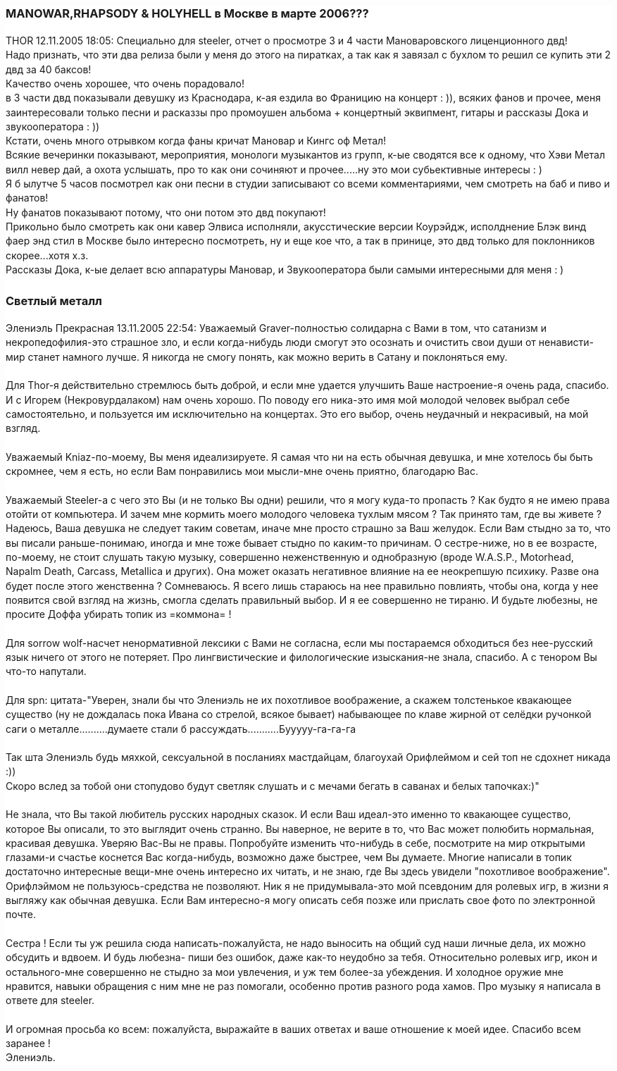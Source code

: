 ### MANOWAR,RHAPSODY &amp; HOLYHELL в Москве в марте 2006???

THOR 12.11.2005 18:05:
Специально для steeler, отчет о просмотре 3 и 4 части Мановаровского лиценционного двд!<BR>Надо признать, что эти два релиза были у меня до этого на пиратках, а так как я завязал с бухлом то решил се купить эти 2 двд за 40 баксов!<BR>Качество очень хорошее, что очень порадовало!<BR>в 3 части двд показывали девушку из Краснодара, к-ая ездила во Франицию на концерт : )), всяких фанов и прочее, меня заинтересовали только песни и расказзы про промоушен альбома + концертный эквипмент, гитары и рассказы Дока и звукооператора : ))<BR>Кстати, очень много отрывком когда фаны кричат Мановар и Кингс оф Метал!<BR>Всякие вечеринки показывают, мероприятия, монологи музыкантов из групп, к-ые сводятся все к одному, что Хэви Метал вилл невер дай, а охота услышать, про то как они сочиняют и прочее.....ну это мои субьективные интересы : )<BR>Я б ылутче 5 часов посмотрел как они песни в студии записывают со всеми комментариями, чем смотреть на баб и пиво и фанатов!<BR>Ну фанатов показывают потому, что они потом это двд покупают!<BR>Прикольно было смотреть как они кавер Элвиса исполняли, акусстические версии Коурэйдж, исполднение Блэк винд фаер энд стил в Москве было интересно посмотреть, ну и еще кое что, а так в принице, это двд только для поклонников скорее...хотя х.з.<BR>Рассказы Дока, к-ые делает всю аппаратуры Мановар, и Звукооператора были самыми интересными для меня : )

### Светлый металл

Элениэль Прекрасная 13.11.2005 22:54:
Уважаемый Graver-полностью солидарна с Вами в том, что сатанизм и некропедофилия-это страшное зло, и если когда-нибудь люди смогут это осознать и очистить свои души от ненависти-мир станет намного лучше. Я никогда не смогу понять, как можно верить в Сатану и поклоняться ему. <BR><BR>Для Thor-я действительно стремлюсь быть доброй, и если мне удается улучшить Ваше настроение-я очень рада, спасибо. И с Игорем (Некровурдалаком) нам очень хорошо. По поводу его ника-это имя мой молодой человек выбрал себе самостоятельно, и пользуется им исключительно на концертах. Это его выбор, очень неудачный и некрасивый, на мой взгляд.<BR><BR>Уважаемый Kniaz-по-моему, Вы меня идеализируете. Я самая что ни на есть обычная девушка, и мне хотелось бы быть скромнее, чем я есть, но если Вам понравились мои мысли-мне очень приятно, благодарю Вас.<BR><BR>Уважаемый Steeler-а с чего это Вы (и не только Вы одни) решили, что я могу куда-то пропасть ? Как будто я не имею права отойти от компьютера. И зачем мне кормить моего молодого человека тухлым мясом ? Так принято там, где вы живете ? Надеюсь, Ваша девушка не следует таким советам, иначе мне просто страшно за Ваш желудок. Если Вам стыдно за то, что вы писали раньше-понимаю, иногда и мне тоже бывает стыдно по каким-то причинам. О сестре-ниже, но в ее возрасте, по-моему, не стоит слушать такую музыку, совершенно неженственную и однобразную (вроде W.A.S.P., Motorhead, Napalm Death, Carcass, Metallica и других). Она может оказать негативное влияние на ее неокрепшую психику. Разве она будет после этого женственна ? Сомневаюсь. Я всего лишь стараюсь на нее правильно повлиять, чтобы она, когда у нее появится свой взгляд на жизнь, смогла сделать правильный выбор. И я ее совершенно не тираню. И будьте любезны, не просите Доффа убирать топик из =коммона= !<BR><BR>Для sorrow wolf-насчет ненормативной лексики с Вами не согласна, если мы постараемся обходиться без нее-русский язык ничего от этого не потеряет. Про лингвистические и филологические изыскания-не знала, спасибо. А с тенором Вы что-то напутали.<BR><BR>Для spn: цитата-"Уверен, знали бы что Элениэль не их похотливое воображение, а скажем толстенькое квакающее существо (ну не дождалась пока Ивана со стрелой, всякое бывает) набывающее по клаве жирной от селёдки ручонкой саги о металле..........думаете стали б рассуждать...........Бууууу-га-га-га<BR><BR>Так шта Элениэль будь мяхкой, сексуальной в посланиях мастдайцам, благоухай Орифлеймом и сей топ не сдохнет никада :))<BR>Cкоро вслед за тобой они стопудово будут светляк слушать и с мечами бегать в саванах и белых тапочках:)"<BR><BR>Не знала, что Вы такой любитель русских народных сказок. И если Ваш идеал-это именно то квакающее существо, которое Вы описали, то это выглядит очень странно. Вы наверное, не верите в то, что Вас может полюбить нормальная, красивая девушка. Уверяю Вас-Вы не правы. Попробуйте изменить что-нибудь в себе, посмотрите на мир открытыми глазами-и счастье коснется Вас когда-нибудь, возможно даже быстрее, чем Вы думаете. Многие написали в топик достаточно интересные вещи-мне очень интересно их читать, и не знаю, где Вы здесь увидели "похотливое воображение". Орифлэймом не пользуюсь-средства не позволяют. Ник я не придумывала-это мой псевдоним для ролевых игр, в жизни я выгляжу как обычная девушка. Если Вам интересно-я могу описать себя позже или прислать свое фото по электронной почте.<BR><BR>Сестра ! Если ты уж решила сюда написать-пожалуйста, не надо выносить на общий суд наши личные дела, их можно обсудить и вдвоем. И будь любезна- пиши без ошибок, даже как-то неудобно за тебя. Относительно ролевых игр, икон и остального-мне совершенно не стыдно за мои увлечения, и уж тем более-за убеждения.  И холодное оружие мне нравится, навыки обращения с ним мне не раз помогали, особенно против разного рода хамов. Про музыку я написала в ответе для steeler.<BR><BR>И огромная просьба ко всем: пожалуйста, выражайте в ваших ответах и ваше отношение к моей идее. Спасибо всем заранее ! <BR>                                       Элениэль.
